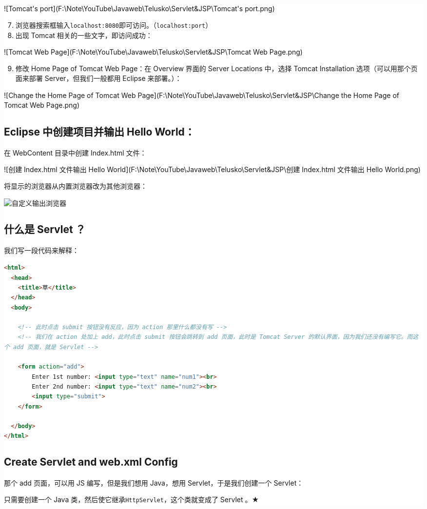 ![Tomcat's port](F:\Note\YouTube\Javaweb\Telusko\Servlet&JSP\Tomcat's port.png)

7. 浏览器搜索框输入`localhost:8080`即可访问。（`localhost:port`）
8. 出现 Tomcat 相关的一些文字，即访问成功：

![Tomcat Web Page](F:\Note\YouTube\Javaweb\Telusko\Servlet&JSP\Tomcat Web Page.png)

9. 修改 Home Page of Tomcat Web Page：在 Overview 界面的 Server Locations 中，选择 Tomcat Installation 选项（可以用那个页面来部署 Server，但我们一般都用 Eclipse 来部署。）：

![Change the Home Page of Tomcat Web Page](F:\Note\YouTube\Javaweb\Telusko\Servlet&JSP\Change the Home Page of Tomcat Web Page.png)

## Eclipse 中创建项目并输出 Hello World：

在 WebContent 目录中创建 Index.html 文件：

![创建 Index.html 文件输出 Hello World](F:\Note\YouTube\Javaweb\Telusko\Servlet&JSP\创建 Index.html 文件输出 Hello World.png)

将显示的浏览器从内置浏览器改为其他浏览器：

![自定义输出浏览器](F:\Note\YouTube\Javaweb\Telusko\Servlet&JSP\自定义输出浏览器.png)

## 什么是 Servlet ？

我们写一段代码来解释：

```html
<html>
  <head>
    <title>草</title>
  </head>
  <body>
  	
  	<!-- 此时点击 submit 按钮没有反应，因为 action 那里什么都没有写 -->
  	<!-- 我们在 action 处加上 add，此时点击 submit 按钮会跳转到 add 页面，此时是 Tomcat Server 的默认界面，因为我们还没有编写它。而这个 add 页面，就是 Servlet -->
  	
  	<form action="add">
  		Enter 1st number: <input type="text" name="num1"><br>
  		Enter 2nd number: <input type="text" name="num2"><br>
  		<input type="submit">
  	</form>
  
  </body>
</html>
```

## Create Servlet and web.xml Config

那个 add 页面，可以用 JS 编写，但是我们想用 Java，想用 Servlet，于是我们创建一个 Servlet：

只需要创建一个 Java 类，然后使它继承`HttpServlet`，这个类就变成了 Servlet 。★
